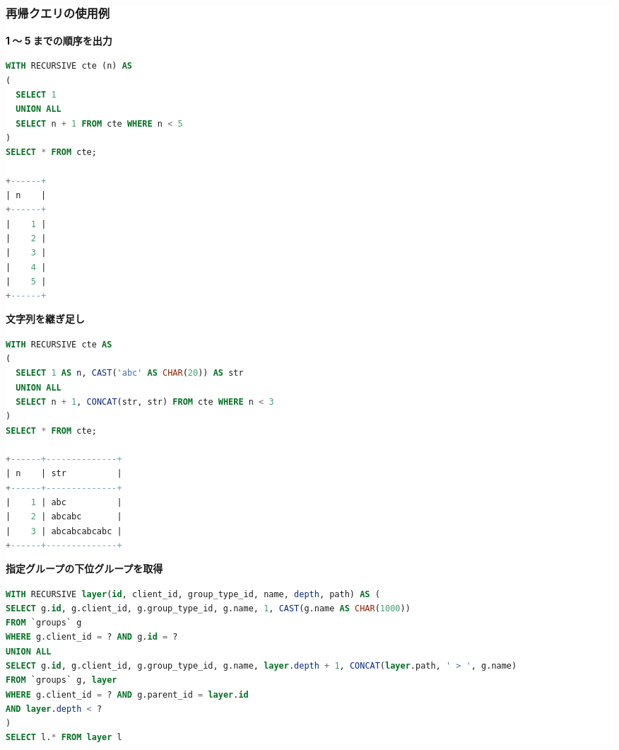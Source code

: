 
### 再帰クエリの使用例
**1 ～ 5 までの順序を出力**
```sql
WITH RECURSIVE cte (n) AS
(
  SELECT 1
  UNION ALL
  SELECT n + 1 FROM cte WHERE n < 5
)
SELECT * FROM cte;

+------+
| n    |
+------+
|    1 |
|    2 |
|    3 |
|    4 |
|    5 |
+------+
```

**文字列を継ぎ足し**
```sql
WITH RECURSIVE cte AS
(
  SELECT 1 AS n, CAST('abc' AS CHAR(20)) AS str
  UNION ALL
  SELECT n + 1, CONCAT(str, str) FROM cte WHERE n < 3
)
SELECT * FROM cte;

+------+--------------+
| n    | str          |
+------+--------------+
|    1 | abc          |
|    2 | abcabc       |
|    3 | abcabcabcabc |
+------+--------------+
```

**指定グループの下位グループを取得**
```sql
WITH RECURSIVE layer(id, client_id, group_type_id, name, depth, path) AS (
SELECT g.id, g.client_id, g.group_type_id, g.name, 1, CAST(g.name AS CHAR(1000))
FROM `groups` g
WHERE g.client_id = ? AND g.id = ?
UNION ALL
SELECT g.id, g.client_id, g.group_type_id, g.name, layer.depth + 1, CONCAT(layer.path, ' > ', g.name)
FROM `groups` g, layer
WHERE g.client_id = ? AND g.parent_id = layer.id
AND layer.depth < ?
)
SELECT l.* FROM layer l
```

